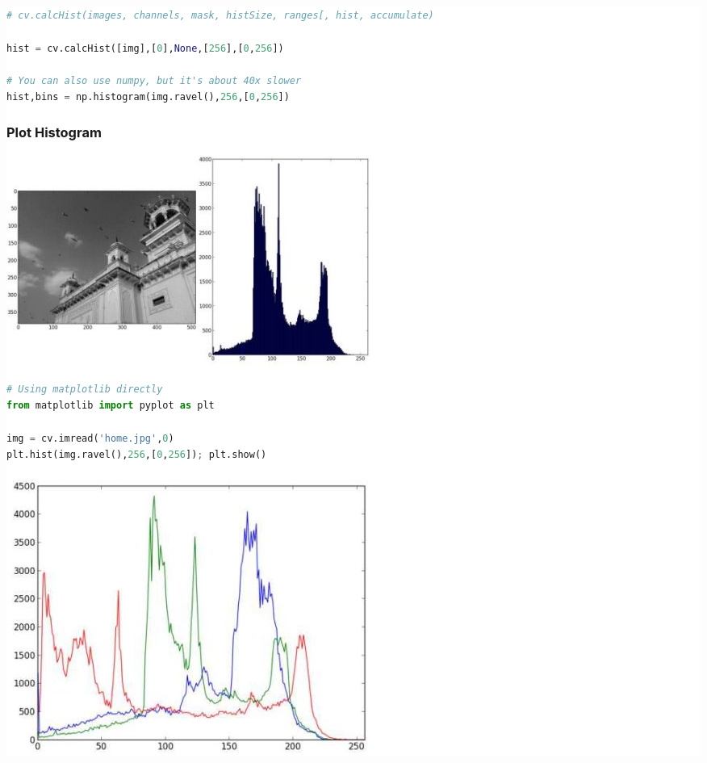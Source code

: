 ```python
# cv.calcHist(images, channels, mask, histSize, ranges[, hist, accumulate)

hist = cv.calcHist([img],[0],None,[256],[0,256])

# You can also use numpy, but it's about 40x slower
hist,bins = np.histogram(img.ravel(),256,[0,256])
```



### Plot Histogram

![histogram_matplotlib.jpg](assets/histogram_matplotlib.jpg)

```python
# Using matplotlib directly
from matplotlib import pyplot as plt

img = cv.imread('home.jpg',0)
plt.hist(img.ravel(),256,[0,256]); plt.show()
```



![histogram_rgb_plot.jpg](assets/histogram_rgb_plot.jpg)
